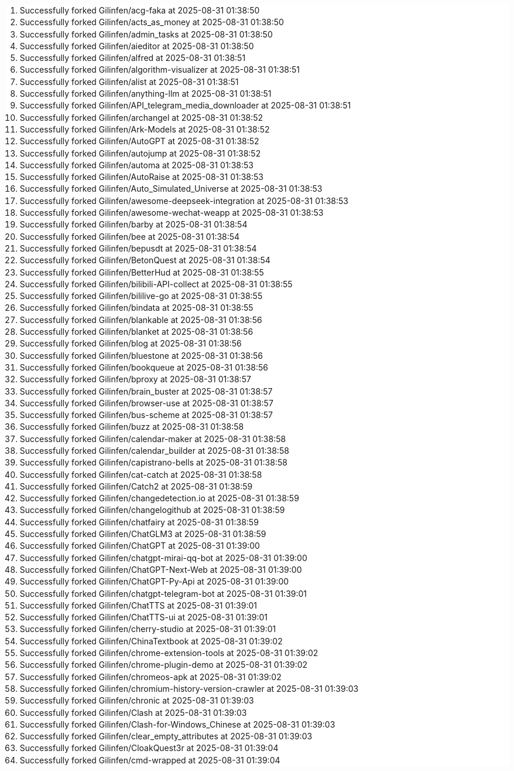 1. Successfully forked Gilinfen/acg-faka at 2025-08-31 01:38:50
2. Successfully forked Gilinfen/acts_as_money at 2025-08-31 01:38:50
3. Successfully forked Gilinfen/admin_tasks at 2025-08-31 01:38:50
4. Successfully forked Gilinfen/aieditor at 2025-08-31 01:38:50
5. Successfully forked Gilinfen/alfred at 2025-08-31 01:38:51
6. Successfully forked Gilinfen/algorithm-visualizer at 2025-08-31 01:38:51
7. Successfully forked Gilinfen/alist at 2025-08-31 01:38:51
8. Successfully forked Gilinfen/anything-llm at 2025-08-31 01:38:51
9. Successfully forked Gilinfen/API_telegram_media_downloader at 2025-08-31 01:38:51
10. Successfully forked Gilinfen/archangel at 2025-08-31 01:38:52
11. Successfully forked Gilinfen/Ark-Models at 2025-08-31 01:38:52
12. Successfully forked Gilinfen/AutoGPT at 2025-08-31 01:38:52
13. Successfully forked Gilinfen/autojump at 2025-08-31 01:38:52
14. Successfully forked Gilinfen/automa at 2025-08-31 01:38:53
15. Successfully forked Gilinfen/AutoRaise at 2025-08-31 01:38:53
16. Successfully forked Gilinfen/Auto_Simulated_Universe at 2025-08-31 01:38:53
17. Successfully forked Gilinfen/awesome-deepseek-integration at 2025-08-31 01:38:53
18. Successfully forked Gilinfen/awesome-wechat-weapp at 2025-08-31 01:38:53
19. Successfully forked Gilinfen/barby at 2025-08-31 01:38:54
20. Successfully forked Gilinfen/bee at 2025-08-31 01:38:54
21. Successfully forked Gilinfen/bepusdt at 2025-08-31 01:38:54
22. Successfully forked Gilinfen/BetonQuest at 2025-08-31 01:38:54
23. Successfully forked Gilinfen/BetterHud at 2025-08-31 01:38:55
24. Successfully forked Gilinfen/bilibili-API-collect at 2025-08-31 01:38:55
25. Successfully forked Gilinfen/bililive-go at 2025-08-31 01:38:55
26. Successfully forked Gilinfen/bindata at 2025-08-31 01:38:55
27. Successfully forked Gilinfen/blankable at 2025-08-31 01:38:56
28. Successfully forked Gilinfen/blanket at 2025-08-31 01:38:56
29. Successfully forked Gilinfen/blog at 2025-08-31 01:38:56
30. Successfully forked Gilinfen/bluestone at 2025-08-31 01:38:56
31. Successfully forked Gilinfen/bookqueue at 2025-08-31 01:38:56
32. Successfully forked Gilinfen/bproxy at 2025-08-31 01:38:57
33. Successfully forked Gilinfen/brain_buster at 2025-08-31 01:38:57
34. Successfully forked Gilinfen/browser-use at 2025-08-31 01:38:57
35. Successfully forked Gilinfen/bus-scheme at 2025-08-31 01:38:57
36. Successfully forked Gilinfen/buzz at 2025-08-31 01:38:58
37. Successfully forked Gilinfen/calendar-maker at 2025-08-31 01:38:58
38. Successfully forked Gilinfen/calendar_builder at 2025-08-31 01:38:58
39. Successfully forked Gilinfen/capistrano-bells at 2025-08-31 01:38:58
40. Successfully forked Gilinfen/cat-catch at 2025-08-31 01:38:58
41. Successfully forked Gilinfen/Catch2 at 2025-08-31 01:38:59
42. Successfully forked Gilinfen/changedetection.io at 2025-08-31 01:38:59
43. Successfully forked Gilinfen/changelogithub at 2025-08-31 01:38:59
44. Successfully forked Gilinfen/chatfairy at 2025-08-31 01:38:59
45. Successfully forked Gilinfen/ChatGLM3 at 2025-08-31 01:38:59
46. Successfully forked Gilinfen/ChatGPT at 2025-08-31 01:39:00
47. Successfully forked Gilinfen/chatgpt-mirai-qq-bot at 2025-08-31 01:39:00
48. Successfully forked Gilinfen/ChatGPT-Next-Web at 2025-08-31 01:39:00
49. Successfully forked Gilinfen/ChatGPT-Py-Api at 2025-08-31 01:39:00
50. Successfully forked Gilinfen/chatgpt-telegram-bot at 2025-08-31 01:39:01
51. Successfully forked Gilinfen/ChatTTS at 2025-08-31 01:39:01
52. Successfully forked Gilinfen/ChatTTS-ui at 2025-08-31 01:39:01
53. Successfully forked Gilinfen/cherry-studio at 2025-08-31 01:39:01
54. Successfully forked Gilinfen/ChinaTextbook at 2025-08-31 01:39:02
55. Successfully forked Gilinfen/chrome-extension-tools at 2025-08-31 01:39:02
56. Successfully forked Gilinfen/chrome-plugin-demo at 2025-08-31 01:39:02
57. Successfully forked Gilinfen/chromeos-apk at 2025-08-31 01:39:02
58. Successfully forked Gilinfen/chromium-history-version-crawler at 2025-08-31 01:39:03
59. Successfully forked Gilinfen/chronic at 2025-08-31 01:39:03
60. Successfully forked Gilinfen/Clash at 2025-08-31 01:39:03
61. Successfully forked Gilinfen/Clash-for-Windows_Chinese at 2025-08-31 01:39:03
62. Successfully forked Gilinfen/clear_empty_attributes at 2025-08-31 01:39:03
63. Successfully forked Gilinfen/CloakQuest3r at 2025-08-31 01:39:04
64. Successfully forked Gilinfen/cmd-wrapped at 2025-08-31 01:39:04